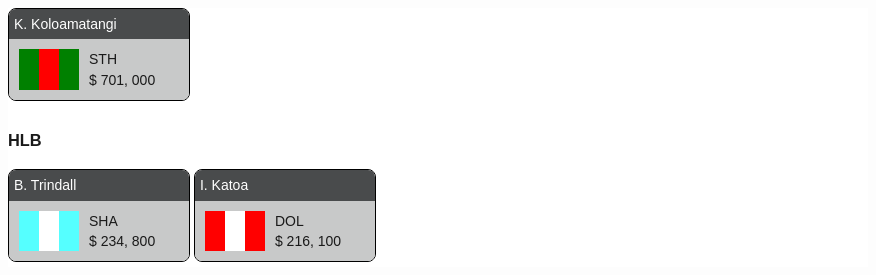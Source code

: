 <div class="player" style="border: 1px solid black; border-radius: 8px; width: 180px; overflow:hidden; display: inline-block;">
<div style="background-color: #494B4C; margin: 0px;  padding:5px;">
<p style="margin: 0px; color: white; font-family:Arial;">K. Koloamatangi</p>
</div>
<div style="background-color: #C8C9C9; padding:10px;">
<div style="display: flex;">

<div style="width: 20px; height: auto; background-color: green; display: inline-block;"></div>
<div style="width: 20px; height: auto; background-color: red; display: inline-block;"></div>
<div style="width: 20px; height: auto; background-color: green; display: inline-block;"></div>
<div style="display: inline-block; padding-left: 10px;">
<p style="margin: 0px; font-family:Arial;">STH</p>
<p style="margin: 0px; font-family:Arial;">$ 701, 000</p>
</div>
</div>
</div>
</div>

</div>

<h3 style="font-family: Arial;"> HLB </h3>
<div class="players">

<div class="player" style="border: 1px solid black; border-radius: 8px; width: 180px; overflow:hidden; display: inline-block;">
<div style="background-color: #494B4C; margin: 0px;  padding:5px;">
<p style="margin: 0px; color: white; font-family:Arial;">B. Trindall</p>
</div>
<div style="background-color: #C8C9C9; padding:10px;">
<div style="display: flex;">

<div style="width: 20px; height: auto; background-color: #55ffff; display: inline-block;"></div>
<div style="width: 20px; height: auto; background-color: white; display: inline-block;"></div>
<div style="width: 20px; height: auto; background-color: #55ffff; display: inline-block;"></div>
<div style="display: inline-block; padding-left: 10px;">
<p style="margin: 0px; font-family:Arial;">SHA</p>
<p style="margin: 0px; font-family:Arial;">$ 234, 800</p>
</div>
</div>
</div>
</div>

<div class="player" style="border: 1px solid black; border-radius: 8px; width: 180px; overflow:hidden; display: inline-block;">
<div style="background-color: #494B4C; margin: 0px;  padding:5px;">
<p style="margin: 0px; color: white; font-family:Arial;">I. Katoa</p>
</div>
<div style="background-color: #C8C9C9; padding:10px;">
<div style="display: flex;">

<div style="width: 20px; height: auto; background-color: red; display: inline-block;"></div>
<div style="width: 20px; height: auto; background-color: white; display: inline-block;"></div>
<div style="width: 20px; height: auto; background-color: red; display: inline-block;"></div>
<div style="display: inline-block; padding-left: 10px;">
<p style="margin: 0px; font-family:Arial;">DOL</p>
<p style="margin: 0px; font-family:Arial;">$ 216, 100</p>
</div>
</div>
</div>
</div>
